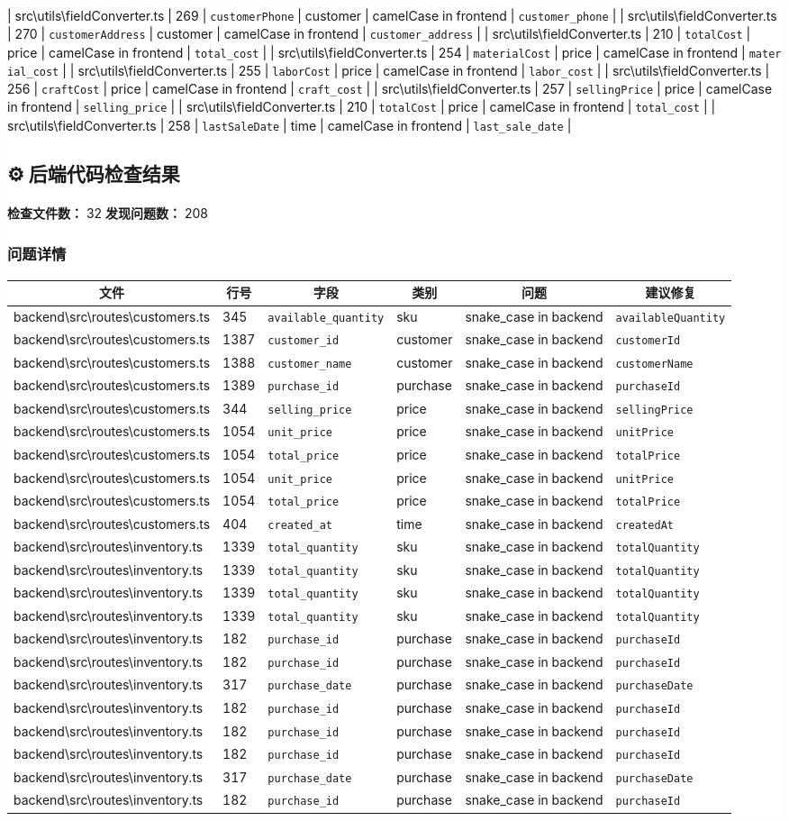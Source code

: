 | src\utils\fieldConverter.ts | 269 | `customerPhone` | customer | camelCase in frontend | `customer_phone` |
| src\utils\fieldConverter.ts | 270 | `customerAddress` | customer | camelCase in frontend | `customer_address` |
| src\utils\fieldConverter.ts | 210 | `totalCost` | price | camelCase in frontend | `total_cost` |
| src\utils\fieldConverter.ts | 254 | `materialCost` | price | camelCase in frontend | `material_cost` |
| src\utils\fieldConverter.ts | 255 | `laborCost` | price | camelCase in frontend | `labor_cost` |
| src\utils\fieldConverter.ts | 256 | `craftCost` | price | camelCase in frontend | `craft_cost` |
| src\utils\fieldConverter.ts | 257 | `sellingPrice` | price | camelCase in frontend | `selling_price` |
| src\utils\fieldConverter.ts | 210 | `totalCost` | price | camelCase in frontend | `total_cost` |
| src\utils\fieldConverter.ts | 258 | `lastSaleDate` | time | camelCase in frontend | `last_sale_date` |

## ⚙️ 后端代码检查结果

**检查文件数：** 32
**发现问题数：** 208

### 问题详情

| 文件 | 行号 | 字段 | 类别 | 问题 | 建议修复 |
|------|------|------|------|------|----------|
| backend\src\routes\customers.ts | 345 | `available_quantity` | sku | snake_case in backend | `availableQuantity` |
| backend\src\routes\customers.ts | 1387 | `customer_id` | customer | snake_case in backend | `customerId` |
| backend\src\routes\customers.ts | 1388 | `customer_name` | customer | snake_case in backend | `customerName` |
| backend\src\routes\customers.ts | 1389 | `purchase_id` | purchase | snake_case in backend | `purchaseId` |
| backend\src\routes\customers.ts | 344 | `selling_price` | price | snake_case in backend | `sellingPrice` |
| backend\src\routes\customers.ts | 1054 | `unit_price` | price | snake_case in backend | `unitPrice` |
| backend\src\routes\customers.ts | 1054 | `total_price` | price | snake_case in backend | `totalPrice` |
| backend\src\routes\customers.ts | 1054 | `unit_price` | price | snake_case in backend | `unitPrice` |
| backend\src\routes\customers.ts | 1054 | `total_price` | price | snake_case in backend | `totalPrice` |
| backend\src\routes\customers.ts | 404 | `created_at` | time | snake_case in backend | `createdAt` |
| backend\src\routes\inventory.ts | 1339 | `total_quantity` | sku | snake_case in backend | `totalQuantity` |
| backend\src\routes\inventory.ts | 1339 | `total_quantity` | sku | snake_case in backend | `totalQuantity` |
| backend\src\routes\inventory.ts | 1339 | `total_quantity` | sku | snake_case in backend | `totalQuantity` |
| backend\src\routes\inventory.ts | 1339 | `total_quantity` | sku | snake_case in backend | `totalQuantity` |
| backend\src\routes\inventory.ts | 182 | `purchase_id` | purchase | snake_case in backend | `purchaseId` |
| backend\src\routes\inventory.ts | 182 | `purchase_id` | purchase | snake_case in backend | `purchaseId` |
| backend\src\routes\inventory.ts | 317 | `purchase_date` | purchase | snake_case in backend | `purchaseDate` |
| backend\src\routes\inventory.ts | 182 | `purchase_id` | purchase | snake_case in backend | `purchaseId` |
| backend\src\routes\inventory.ts | 182 | `purchase_id` | purchase | snake_case in backend | `purchaseId` |
| backend\src\routes\inventory.ts | 182 | `purchase_id` | purchase | snake_case in backend | `purchaseId` |
| backend\src\routes\inventory.ts | 317 | `purchase_date` | purchase | snake_case in backend | `purchaseDate` |
| backend\src\routes\inventory.ts | 182 | `purchase_id` | purchase | snake_case in backend | `purchaseId` |